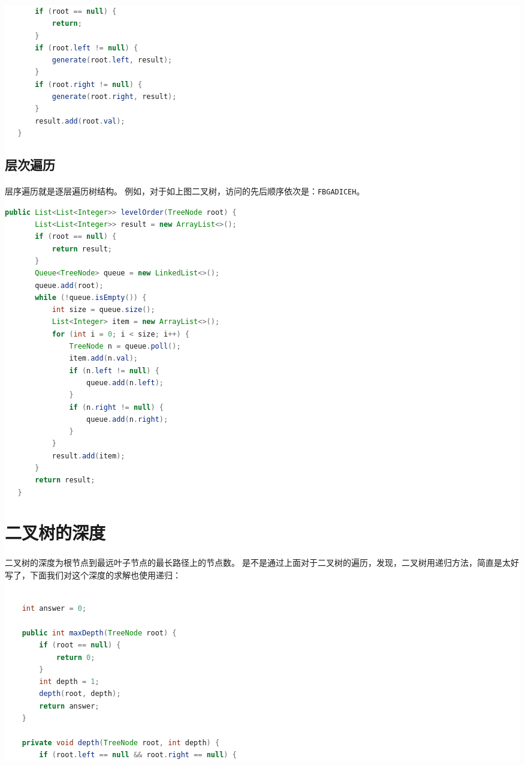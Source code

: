 ```java
       if (root == null) {
           return;
       }
       if (root.left != null) {
           generate(root.left, result);
       }
       if (root.right != null) {
           generate(root.right, result);
       }
       result.add(root.val);
   }

```


## 层次遍历
层序遍历就是逐层遍历树结构。
例如，对于如上图二叉树，访问的先后顺序依次是：`FBGADICEH`。
```java
public List<List<Integer>> levelOrder(TreeNode root) {
       List<List<Integer>> result = new ArrayList<>();
       if (root == null) {
           return result;
       }
       Queue<TreeNode> queue = new LinkedList<>();
       queue.add(root);
       while (!queue.isEmpty()) {
           int size = queue.size();
           List<Integer> item = new ArrayList<>();
           for (int i = 0; i < size; i++) {
               TreeNode n = queue.poll();
               item.add(n.val);
               if (n.left != null) {
                   queue.add(n.left);
               }
               if (n.right != null) {
                   queue.add(n.right);
               }
           }
           result.add(item);
       }
       return result;
   }
```
# 二叉树的深度
二叉树的深度为根节点到最远叶子节点的最长路径上的节点数。
是不是通过上面对于二叉树的遍历，发现，二叉树用递归方法，简直是太好写了，下面我们对这个深度的求解也使用递归：
```java

    int answer = 0;

    public int maxDepth(TreeNode root) {
        if (root == null) {
            return 0;
        }
        int depth = 1;
        depth(root, depth);
        return answer;
    }

    private void depth(TreeNode root, int depth) {
        if (root.left == null && root.right == null) {
```